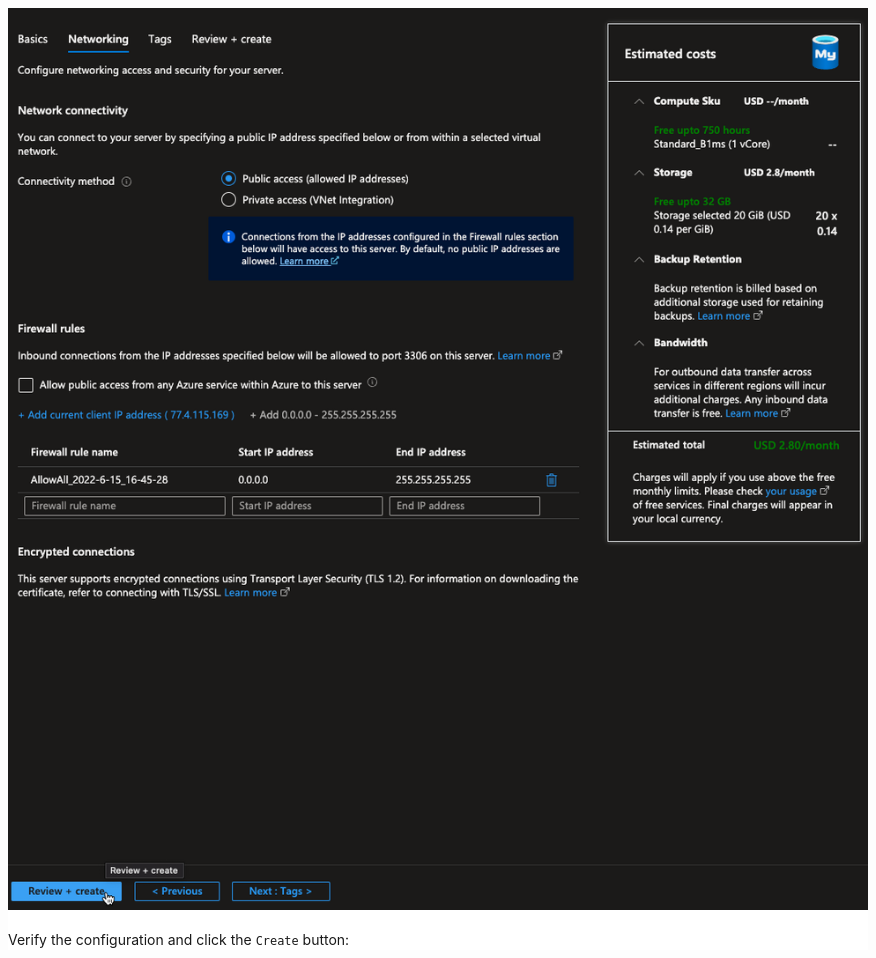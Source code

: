 ![MySQL database step 7](../assets/posts/github-actions-orchestrator/mysql_6.png)

Verify the configuration and click the `Create` button:
